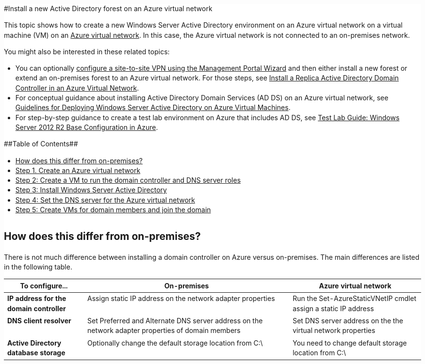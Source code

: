 <properties linkid="manage-services-networking-active-directory-forest" urlDisplayName="Active Directory forest" pageTitle="Install an Active Directory forest on an Azure virtual network" metaKeywords="" description="A tutorial that explains how to create a new Active Directory forest on a virtual machine (VM) on an Azure Virtual Network." metaCanonical="" services="active-directory,virtual-network" documentationCenter="" title="Install a new Active Directory forest in Azure" authors="Justinha"  solutions="" writer="Justinha" manager="TerryLan" editor="LisaToft"  />

<tags ms.service="active-directory" ms.workload="identity" ms.tgt_pltfrm="na" ms.devlang="na" ms.topic="article" ms.date="09/30/2014" ms.author="Justinha" />




#Install a new Active Directory forest on an Azure virtual network

This topic shows how to create a new Windows Server Active Directory environment on an Azure virtual network on a virtual machine (VM) on an [Azure virtual network](http://msdn.microsoft.com/en-us/library/windowsazure/jj156007.aspx). In this case, the Azure virtual network is not connected to an on-premises network. 

You might also be interested in these related topics:

- You can optionally [configure a site-to-site VPN using the Management Portal Wizard](http://msdn.microsoft.com/en-us/library/windowsazure/dn133795.aspx) and then either install a new forest or extend an on-premises forest to an Azure virtual network. For those steps, see [Install a Replica Active Directory Domain Controller in an Azure Virtual Network](http://www.windowsazure.com/en-us/documentation/articles/virtual-networks-install-replica-active-directory-domain-controller/).
-  For conceptual guidance about installing Active Directory Domain Services (AD DS) on an Azure virtual network, see [Guidelines for Deploying Windows Server Active Directory on Azure Virtual Machines](http://msdn.microsoft.com/en-us/library/windowsazure/jj156090.aspx).
-  For step-by-step guidance to create a test lab environment on Azure that includes AD DS, see [Test Lab Guide: Windows Server 2012 R2 Base Configuration in Azure](http://www.microsoft.com/en-us/download/details.aspx?id=41684).



##Table of Contents##

* [How does this differ from on-premises?](#differ)
* [Step 1. Create an Azure virtual network](#createvnet)
* [Step 2: Create a VM to run the domain controller and DNS server roles](#createvm)
* [Step 3: Install Windows Server Active Directory](#installad)
* [Step 4: Set the DNS server for the Azure virtual network](#dns)
* [Step 5: Create VMs for domain members and join the domain](#domainmembers)


<h2><a id="differ"></a>How does this differ from on-premises?</h2>
There is not much difference between installing a domain controller on Azure versus on-premises. The main differences are listed in the following table. 

To configure...  | On-premises  | Azure virtual network	
------------- | -------------  | ------------
**IP address for the domain controller**  | Assign static IP address on the network adapter properties   | Run the Set-AzureStaticVNetIP cmdlet assign a static IP address
**DNS client resolver**  | Set Preferred and Alternate DNS server address on the network adapter properties of domain members   | Set DNS server address on the the virtual network properties
**Active Directory database storage**  | Optionally change the default storage location from C:\  | You need to change default storage location from C:\
